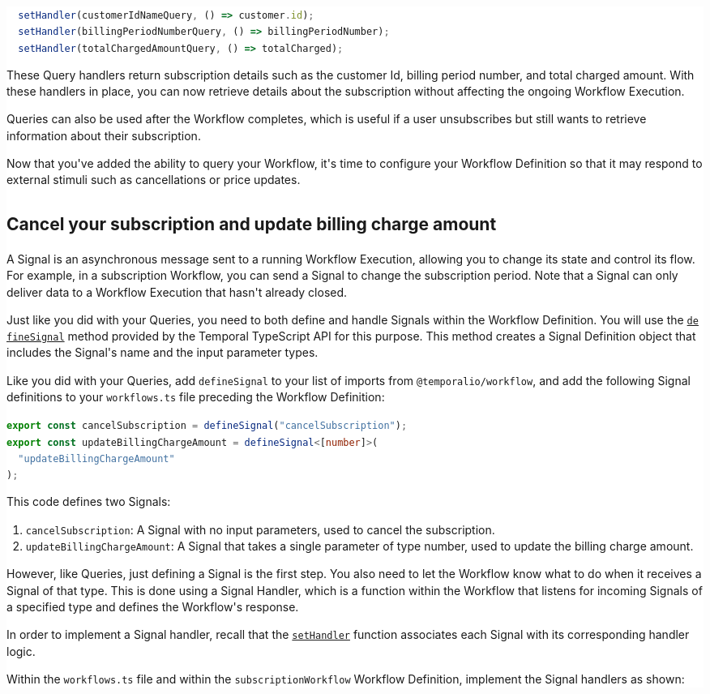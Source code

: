 ```ts
  setHandler(customerIdNameQuery, () => customer.id);
  setHandler(billingPeriodNumberQuery, () => billingPeriodNumber);
  setHandler(totalChargedAmountQuery, () => totalCharged);
```


These Query handlers return subscription details such as the customer Id, billing period number, and total charged amount. With these handlers in place, you can now retrieve details about the subscription without affecting the ongoing Workflow Execution.

Queries can also be used after the Workflow completes, which is useful if a user unsubscribes but still wants to retrieve information about their subscription.

Now that you've added the ability to query your Workflow, it's time to configure your Workflow Definition so that it may respond to external stimuli such as cancellations or price updates.

## Cancel your subscription and update billing charge amount

A Signal is an asynchronous message sent to a running Workflow Execution, allowing you to change its state and control its flow. For example, in a subscription Workflow, you can send a Signal to change the subscription period. Note that a Signal can only deliver data to a Workflow Execution that hasn't already closed.

Just like you did with your Queries, you need to both define and handle Signals within the Workflow Definition. You will use the [`defineSignal`](https://typescript.temporal.io/api/namespaces/workflow#definesignal) method provided by the Temporal TypeScript API for this purpose. This method creates a Signal Definition object that includes the Signal's name and the input parameter types.

Like you did with your Queries, add `defineSignal` to your list of imports from `@temporalio/workflow`, and add the following Signal definitions to your `workflows.ts` file preceding the Workflow Definition:

```ts
export const cancelSubscription = defineSignal("cancelSubscription");
export const updateBillingChargeAmount = defineSignal<[number]>(
  "updateBillingChargeAmount"
);
```


This code defines two Signals:

1. `cancelSubscription`: A Signal with no input parameters, used to cancel the subscription.
2. `updateBillingChargeAmount`: A Signal that takes a single parameter of type number, used to update the billing charge amount.

However, like Queries, just defining a Signal is the first step. You also need to let the Workflow know what to do when it receives a Signal of that type. This is done using a Signal Handler, which is a function within the Workflow that listens for incoming Signals of a specified type and defines the Workflow's response.

In order to implement a Signal handler, recall that the [`setHandler`](https://typescript.temporal.io/api/namespaces/workflow/#sethandler) function associates each Signal with its corresponding handler logic. 

Within the `workflows.ts` file and within the `subscriptionWorkflow` Workflow Definition, implement the Signal handlers as shown:

